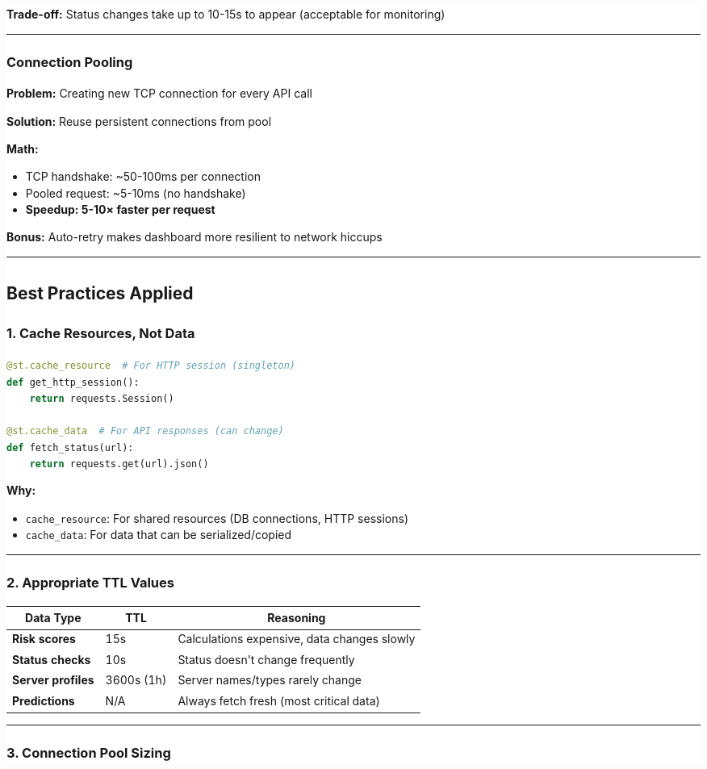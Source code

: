 **Trade-off:** Status changes take up to 10-15s to appear (acceptable for monitoring)

---

### Connection Pooling

**Problem:** Creating new TCP connection for every API call

**Solution:** Reuse persistent connections from pool

**Math:**
- TCP handshake: ~50-100ms per connection
- Pooled request: ~5-10ms (no handshake)
- **Speedup: 5-10× faster per request**

**Bonus:** Auto-retry makes dashboard more resilient to network hiccups

---

## Best Practices Applied

### 1. Cache Resources, Not Data

```python
@st.cache_resource  # For HTTP session (singleton)
def get_http_session():
    return requests.Session()

@st.cache_data  # For API responses (can change)
def fetch_status(url):
    return requests.get(url).json()
```

**Why:**
- `cache_resource`: For shared resources (DB connections, HTTP sessions)
- `cache_data`: For data that can be serialized/copied

---

### 2. Appropriate TTL Values

| Data Type | TTL | Reasoning |
|-----------|-----|-----------|
| **Risk scores** | 15s | Calculations expensive, data changes slowly |
| **Status checks** | 10s | Status doesn't change frequently |
| **Server profiles** | 3600s (1h) | Server names/types rarely change |
| **Predictions** | N/A | Always fetch fresh (most critical data) |

---

### 3. Connection Pool Sizing
